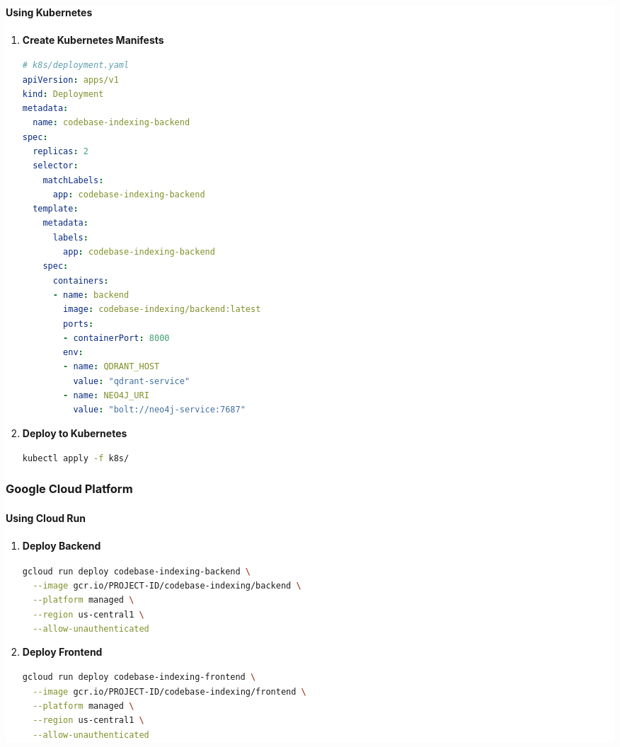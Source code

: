 #### Using Kubernetes

1. **Create Kubernetes Manifests**
   ```yaml
   # k8s/deployment.yaml
   apiVersion: apps/v1
   kind: Deployment
   metadata:
     name: codebase-indexing-backend
   spec:
     replicas: 2
     selector:
       matchLabels:
         app: codebase-indexing-backend
     template:
       metadata:
         labels:
           app: codebase-indexing-backend
       spec:
         containers:
         - name: backend
           image: codebase-indexing/backend:latest
           ports:
           - containerPort: 8000
           env:
           - name: QDRANT_HOST
             value: "qdrant-service"
           - name: NEO4J_URI
             value: "bolt://neo4j-service:7687"
   ```

2. **Deploy to Kubernetes**
   ```bash
   kubectl apply -f k8s/
   ```

### Google Cloud Platform

#### Using Cloud Run

1. **Deploy Backend**
   ```bash
   gcloud run deploy codebase-indexing-backend \
     --image gcr.io/PROJECT-ID/codebase-indexing/backend \
     --platform managed \
     --region us-central1 \
     --allow-unauthenticated
   ```

2. **Deploy Frontend**
   ```bash
   gcloud run deploy codebase-indexing-frontend \
     --image gcr.io/PROJECT-ID/codebase-indexing/frontend \
     --platform managed \
     --region us-central1 \
     --allow-unauthenticated
   ```
